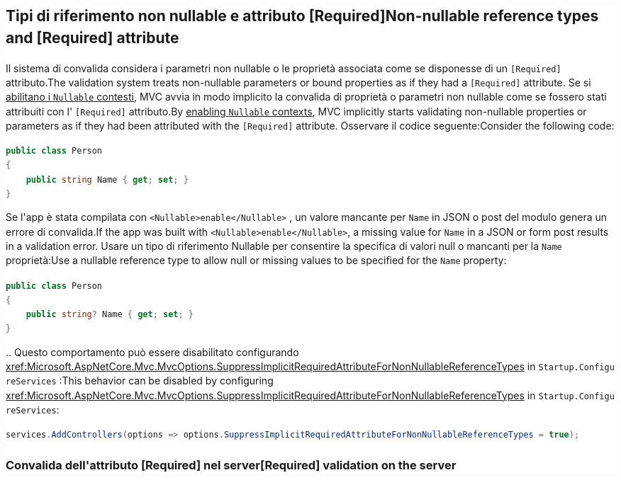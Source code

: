 ## <a name="non-nullable-reference-types-and-required-attribute"></a><span data-ttu-id="a6fe0-152">Tipi di riferimento non nullable e attributo [Required]</span><span class="sxs-lookup"><span data-stu-id="a6fe0-152">Non-nullable reference types and [Required] attribute</span></span>

<span data-ttu-id="a6fe0-153">Il sistema di convalida considera i parametri non nullable o le proprietà associata come se disponesse di un `[Required]` attributo.</span><span class="sxs-lookup"><span data-stu-id="a6fe0-153">The validation system treats non-nullable parameters or bound properties as if they had a `[Required]` attribute.</span></span> <span data-ttu-id="a6fe0-154">Se si [abilitano i `Nullable` contesti](/dotnet/csharp/nullable-references#nullable-contexts), MVC avvia in modo implicito la convalida di proprietà o parametri non nullable come se fossero stati attribuiti con l' `[Required]` attributo.</span><span class="sxs-lookup"><span data-stu-id="a6fe0-154">By [enabling `Nullable` contexts](/dotnet/csharp/nullable-references#nullable-contexts), MVC implicitly starts validating non-nullable properties or parameters as if they had been attributed with the `[Required]` attribute.</span></span> <span data-ttu-id="a6fe0-155">Osservare il codice seguente:</span><span class="sxs-lookup"><span data-stu-id="a6fe0-155">Consider the following code:</span></span>

```csharp
public class Person
{
    public string Name { get; set; }
}
```

<span data-ttu-id="a6fe0-156">Se l'app è stata compilata con `<Nullable>enable</Nullable>` , un valore mancante per `Name` in JSON o post del modulo genera un errore di convalida.</span><span class="sxs-lookup"><span data-stu-id="a6fe0-156">If the app was built with `<Nullable>enable</Nullable>`, a missing value for `Name` in a JSON or form post results in a validation error.</span></span> <span data-ttu-id="a6fe0-157">Usare un tipo di riferimento Nullable per consentire la specifica di valori null o mancanti per la `Name` proprietà:</span><span class="sxs-lookup"><span data-stu-id="a6fe0-157">Use a nullable reference type to allow null or missing values to be specified for the `Name` property:</span></span>

```csharp
public class Person
{
    public string? Name { get; set; }
}
```

<span data-ttu-id="a6fe0-158">.</span><span class="sxs-lookup"><span data-stu-id="a6fe0-158">.</span></span> <span data-ttu-id="a6fe0-159">Questo comportamento può essere disabilitato configurando <xref:Microsoft.AspNetCore.Mvc.MvcOptions.SuppressImplicitRequiredAttributeForNonNullableReferenceTypes> in `Startup.ConfigureServices` :</span><span class="sxs-lookup"><span data-stu-id="a6fe0-159">This behavior can be disabled by configuring <xref:Microsoft.AspNetCore.Mvc.MvcOptions.SuppressImplicitRequiredAttributeForNonNullableReferenceTypes> in `Startup.ConfigureServices`:</span></span>

```csharp
services.AddControllers(options => options.SuppressImplicitRequiredAttributeForNonNullableReferenceTypes = true);
```

### <a name="required-validation-on-the-server"></a><span data-ttu-id="a6fe0-160">Convalida dell'attributo [Required] nel server</span><span class="sxs-lookup"><span data-stu-id="a6fe0-160">[Required] validation on the server</span></span>
